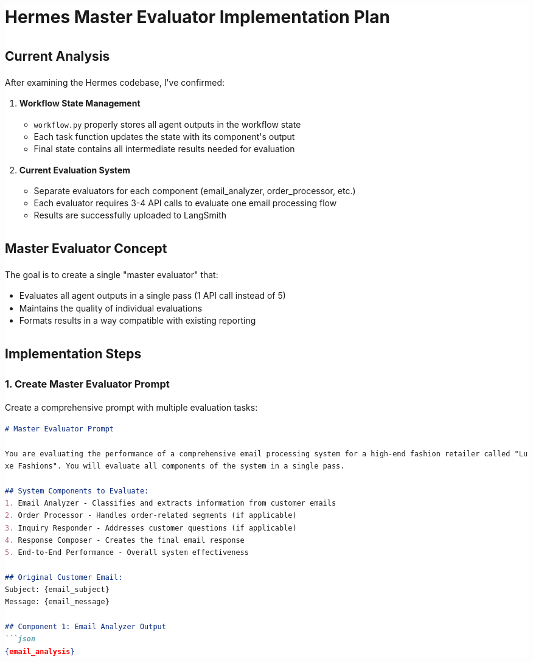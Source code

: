 # Hermes Master Evaluator Implementation Plan

## Current Analysis

After examining the Hermes codebase, I've confirmed:

1. **Workflow State Management**
   - `workflow.py` properly stores all agent outputs in the workflow state
   - Each task function updates the state with its component's output
   - Final state contains all intermediate results needed for evaluation

2. **Current Evaluation System**
   - Separate evaluators for each component (email_analyzer, order_processor, etc.)
   - Each evaluator requires 3-4 API calls to evaluate one email processing flow
   - Results are successfully uploaded to LangSmith

## Master Evaluator Concept

The goal is to create a single "master evaluator" that:
- Evaluates all agent outputs in a single pass (1 API call instead of 5)
- Maintains the quality of individual evaluations
- Formats results in a way compatible with existing reporting

## Implementation Steps

### 1. Create Master Evaluator Prompt

Create a comprehensive prompt with multiple evaluation tasks:

```markdown
# Master Evaluator Prompt

You are evaluating the performance of a comprehensive email processing system for a high-end fashion retailer called "Luxe Fashions". You will evaluate all components of the system in a single pass.

## System Components to Evaluate:
1. Email Analyzer - Classifies and extracts information from customer emails
2. Order Processor - Handles order-related segments (if applicable)
3. Inquiry Responder - Addresses customer questions (if applicable)
4. Response Composer - Creates the final email response
5. End-to-End Performance - Overall system effectiveness

## Original Customer Email:
Subject: {email_subject}
Message: {email_message}

## Component 1: Email Analyzer Output
```json
{email_analysis}
```
